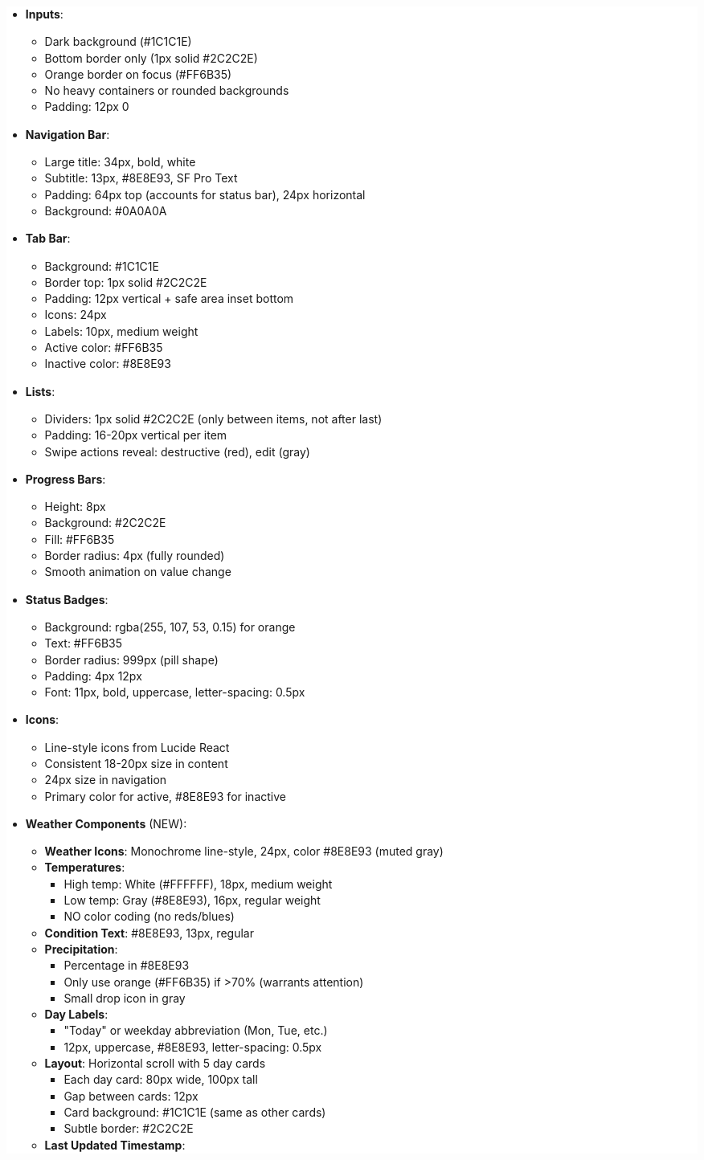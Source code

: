 - **Inputs**: 
  - Dark background (#1C1C1E)
  - Bottom border only (1px solid #2C2C2E)
  - Orange border on focus (#FF6B35)
  - No heavy containers or rounded backgrounds
  - Padding: 12px 0
  
- **Navigation Bar**:
  - Large title: 34px, bold, white
  - Subtitle: 13px, #8E8E93, SF Pro Text
  - Padding: 64px top (accounts for status bar), 24px horizontal
  - Background: #0A0A0A
  
- **Tab Bar**:
  - Background: #1C1C1E
  - Border top: 1px solid #2C2C2E
  - Padding: 12px vertical + safe area inset bottom
  - Icons: 24px
  - Labels: 10px, medium weight
  - Active color: #FF6B35
  - Inactive color: #8E8E93
  
- **Lists**: 
  - Dividers: 1px solid #2C2C2E (only between items, not after last)
  - Padding: 16-20px vertical per item
  - Swipe actions reveal: destructive (red), edit (gray)
  
- **Progress Bars**:
  - Height: 8px
  - Background: #2C2C2E
  - Fill: #FF6B35
  - Border radius: 4px (fully rounded)
  - Smooth animation on value change
  
- **Status Badges**:
  - Background: rgba(255, 107, 53, 0.15) for orange
  - Text: #FF6B35
  - Border radius: 999px (pill shape)
  - Padding: 4px 12px
  - Font: 11px, bold, uppercase, letter-spacing: 0.5px
  
- **Icons**: 
  - Line-style icons from Lucide React
  - Consistent 18-20px size in content
  - 24px size in navigation
  - Primary color for active, #8E8E93 for inactive

- **Weather Components** (NEW):
  - **Weather Icons**: Monochrome line-style, 24px, color #8E8E93 (muted gray)
  - **Temperatures**: 
    - High temp: White (#FFFFFF), 18px, medium weight
    - Low temp: Gray (#8E8E93), 16px, regular weight
    - NO color coding (no reds/blues)
  - **Condition Text**: #8E8E93, 13px, regular
  - **Precipitation**: 
    - Percentage in #8E8E93
    - Only use orange (#FF6B35) if >70% (warrants attention)
    - Small drop icon in gray
  - **Day Labels**: 
    - "Today" or weekday abbreviation (Mon, Tue, etc.)
    - 12px, uppercase, #8E8E93, letter-spacing: 0.5px
  - **Layout**: Horizontal scroll with 5 day cards
    - Each day card: 80px wide, 100px tall
    - Gap between cards: 12px
    - Card background: #1C1C1E (same as other cards)
    - Subtle border: #2C2C2E
  - **Last Updated Timestamp**: 